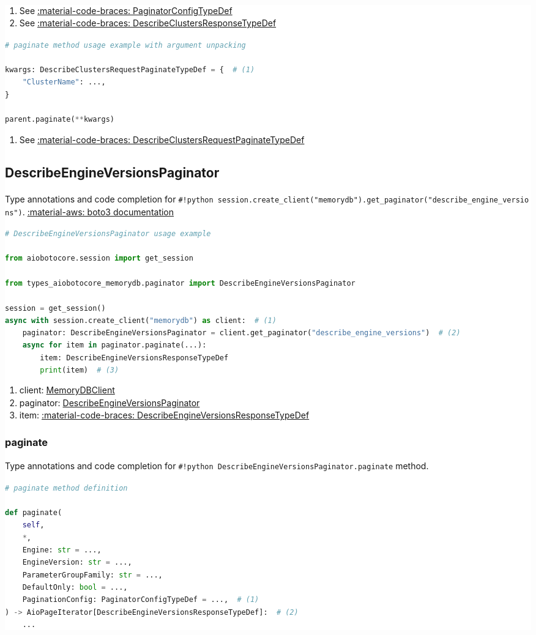 1. See [:material-code-braces: PaginatorConfigTypeDef](./type_defs.md#paginatorconfigtypedef) 
2. See [:material-code-braces: DescribeClustersResponseTypeDef](./type_defs.md#describeclustersresponsetypedef) 


```python
# paginate method usage example with argument unpacking

kwargs: DescribeClustersRequestPaginateTypeDef = {  # (1)
    "ClusterName": ...,
}

parent.paginate(**kwargs)
```

1. See [:material-code-braces: DescribeClustersRequestPaginateTypeDef](./type_defs.md#describeclustersrequestpaginatetypedef) 
## DescribeEngineVersionsPaginator

Type annotations and code completion for `#!python session.create_client("memorydb").get_paginator("describe_engine_versions")`.
[:material-aws: boto3 documentation](https://boto3.amazonaws.com/v1/documentation/api/latest/reference/services/memorydb/paginator/DescribeEngineVersions.html#MemoryDB.Paginator.DescribeEngineVersions)

```python
# DescribeEngineVersionsPaginator usage example

from aiobotocore.session import get_session

from types_aiobotocore_memorydb.paginator import DescribeEngineVersionsPaginator

session = get_session()
async with session.create_client("memorydb") as client:  # (1)
    paginator: DescribeEngineVersionsPaginator = client.get_paginator("describe_engine_versions")  # (2)
    async for item in paginator.paginate(...):
        item: DescribeEngineVersionsResponseTypeDef
        print(item)  # (3)
```

1. client: [MemoryDBClient](./client.md)
2. paginator: [DescribeEngineVersionsPaginator](./paginators.md#describeengineversionspaginator)
3. item: [:material-code-braces: DescribeEngineVersionsResponseTypeDef](./type_defs.md#describeengineversionsresponsetypedef) 


### paginate

Type annotations and code completion for `#!python DescribeEngineVersionsPaginator.paginate` method.

```python
# paginate method definition

def paginate(
    self,
    *,
    Engine: str = ...,
    EngineVersion: str = ...,
    ParameterGroupFamily: str = ...,
    DefaultOnly: bool = ...,
    PaginationConfig: PaginatorConfigTypeDef = ...,  # (1)
) -> AioPageIterator[DescribeEngineVersionsResponseTypeDef]:  # (2)
    ...
```
